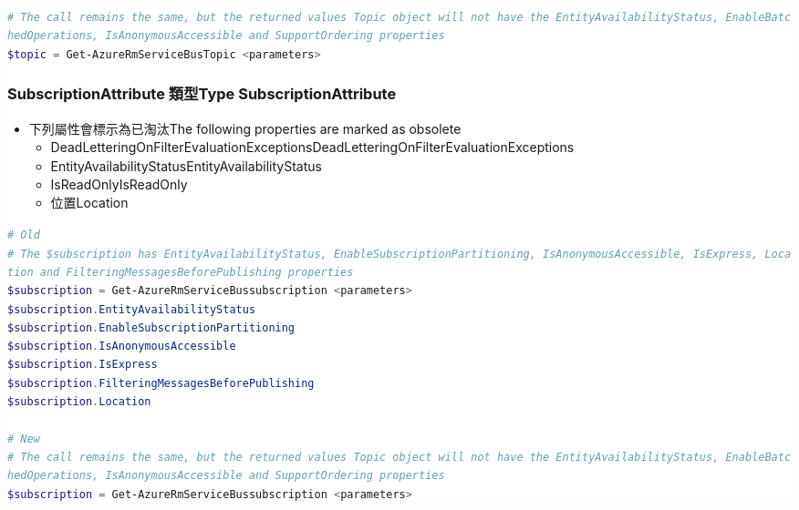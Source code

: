 ```powershell
# The call remains the same, but the returned values Topic object will not have the EntityAvailabilityStatus, EnableBatchedOperations, IsAnonymousAccessible and SupportOrdering properties    
$topic = Get-AzureRmServiceBusTopic <parameters>
```
   
### <a name="type-subscriptionattribute"></a><span data-ttu-id="18f27-306">**SubscriptionAttribute 類型**</span><span class="sxs-lookup"><span data-stu-id="18f27-306">**Type SubscriptionAttribute**</span></span>
- <span data-ttu-id="18f27-307">下列屬性會標示為已淘汰</span><span class="sxs-lookup"><span data-stu-id="18f27-307">The following properties are marked as obsolete</span></span>
    - <span data-ttu-id="18f27-308">DeadLetteringOnFilterEvaluationExceptions</span><span class="sxs-lookup"><span data-stu-id="18f27-308">DeadLetteringOnFilterEvaluationExceptions</span></span>
    - <span data-ttu-id="18f27-309">EntityAvailabilityStatus</span><span class="sxs-lookup"><span data-stu-id="18f27-309">EntityAvailabilityStatus</span></span>
    - <span data-ttu-id="18f27-310">IsReadOnly</span><span class="sxs-lookup"><span data-stu-id="18f27-310">IsReadOnly</span></span>
    - <span data-ttu-id="18f27-311">位置</span><span class="sxs-lookup"><span data-stu-id="18f27-311">Location</span></span>
   
```powershell
# Old
# The $subscription has EntityAvailabilityStatus, EnableSubscriptionPartitioning, IsAnonymousAccessible, IsExpress, Location and FilteringMessagesBeforePublishing properties
$subscription = Get-AzureRmServiceBussubscription <parameters>
$subscription.EntityAvailabilityStatus
$subscription.EnableSubscriptionPartitioning
$subscription.IsAnonymousAccessible
$subscription.IsExpress
$subscription.FilteringMessagesBeforePublishing
$subscription.Location

# New
# The call remains the same, but the returned values Topic object will not have the EntityAvailabilityStatus, EnableBatchedOperations, IsAnonymousAccessible and SupportOrdering properties    
$subscription = Get-AzureRmServiceBussubscription <parameters>
```